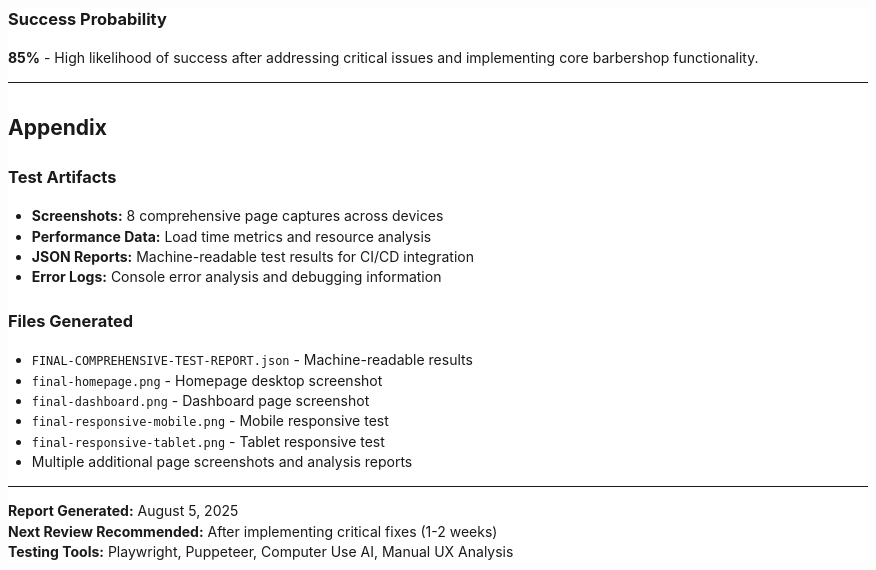 ### Success Probability
**85%** - High likelihood of success after addressing critical issues and implementing core barbershop functionality.

---

## Appendix

### Test Artifacts
- **Screenshots:** 8 comprehensive page captures across devices
- **Performance Data:** Load time metrics and resource analysis  
- **JSON Reports:** Machine-readable test results for CI/CD integration
- **Error Logs:** Console error analysis and debugging information

### Files Generated
- `FINAL-COMPREHENSIVE-TEST-REPORT.json` - Machine-readable results
- `final-homepage.png` - Homepage desktop screenshot
- `final-dashboard.png` - Dashboard page screenshot  
- `final-responsive-mobile.png` - Mobile responsive test
- `final-responsive-tablet.png` - Tablet responsive test
- Multiple additional page screenshots and analysis reports

---

**Report Generated:** August 5, 2025  
**Next Review Recommended:** After implementing critical fixes (1-2 weeks)  
**Testing Tools:** Playwright, Puppeteer, Computer Use AI, Manual UX Analysis